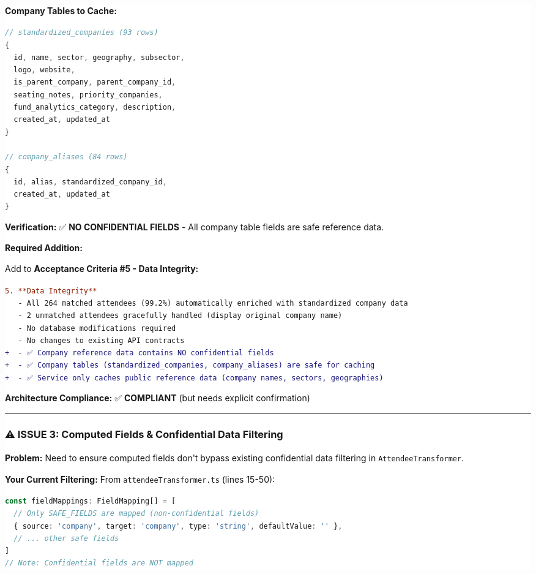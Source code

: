 **Company Tables to Cache:**
```typescript
// standardized_companies (93 rows)
{
  id, name, sector, geography, subsector,
  logo, website,
  is_parent_company, parent_company_id,
  seating_notes, priority_companies,
  fund_analytics_category, description,
  created_at, updated_at
}

// company_aliases (84 rows)
{
  id, alias, standardized_company_id,
  created_at, updated_at
}
```

**Verification:** ✅ **NO CONFIDENTIAL FIELDS** - All company table fields are safe reference data.

**Required Addition:**

Add to **Acceptance Criteria #5 - Data Integrity:**
```diff
5. **Data Integrity**
   - All 264 matched attendees (99.2%) automatically enriched with standardized company data
   - 2 unmatched attendees gracefully handled (display original company name)
   - No database modifications required
   - No changes to existing API contracts
+  - ✅ Company reference data contains NO confidential fields
+  - ✅ Company tables (standardized_companies, company_aliases) are safe for caching
+  - ✅ Service only caches public reference data (company names, sectors, geographies)
```

**Architecture Compliance:** ✅ **COMPLIANT** (but needs explicit confirmation)

---

### ⚠️ ISSUE 3: Computed Fields & Confidential Data Filtering

**Problem:** Need to ensure computed fields don't bypass existing confidential data filtering in `AttendeeTransformer`.

**Your Current Filtering:**
From `attendeeTransformer.ts` (lines 15-50):
```typescript
const fieldMappings: FieldMapping[] = [
  // Only SAFE_FIELDS are mapped (non-confidential fields)
  { source: 'company', target: 'company', type: 'string', defaultValue: '' },
  // ... other safe fields
]
// Note: Confidential fields are NOT mapped
```
